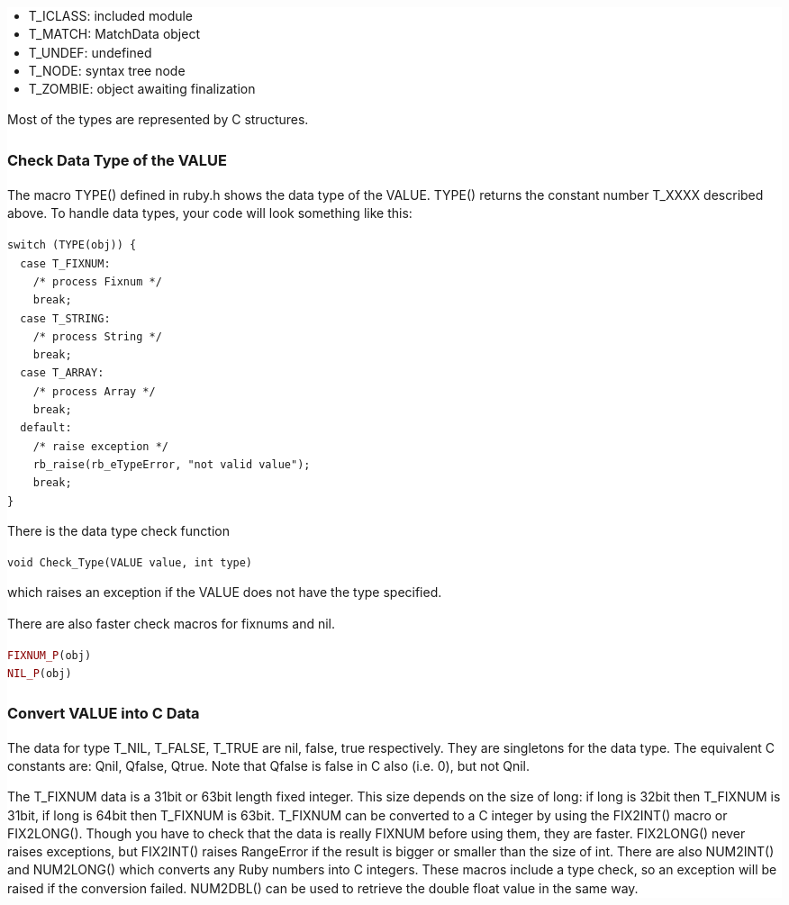 * T\_ICLASS: included module
* T\_MATCH: MatchData object
* T\_UNDEF: undefined
* T\_NODE: syntax tree node
* T\_ZOMBIE: object awaiting finalization

Most of the types are represented by C structures.

### Check Data Type of the VALUE

The macro TYPE() defined in ruby.h shows the data type of the VALUE.
TYPE() returns the constant number T\_XXXX described above. To handle
data types, your code will look something like this:


```
switch (TYPE(obj)) {
  case T_FIXNUM:
    /* process Fixnum */
    break;
  case T_STRING:
    /* process String */
    break;
  case T_ARRAY:
    /* process Array */
    break;
  default:
    /* raise exception */
    rb_raise(rb_eTypeError, "not valid value");
    break;
}
```

There is the data type check function


```
void Check_Type(VALUE value, int type)
```

which raises an exception if the VALUE does not have the type specified.

There are also faster check macros for fixnums and nil.


```ruby
FIXNUM_P(obj)
NIL_P(obj)
```

### Convert VALUE into C Data

The data for type T\_NIL, T\_FALSE, T\_TRUE are nil, false, true
respectively. They are singletons for the data type. The equivalent C
constants are: Qnil, Qfalse, Qtrue. Note that Qfalse is false in C also
(i.e. 0), but not Qnil.

The T\_FIXNUM data is a 31bit or 63bit length fixed integer. This size
depends on the size of long: if long is 32bit then T\_FIXNUM is 31bit,
if long is 64bit then T\_FIXNUM is 63bit. T\_FIXNUM can be converted to
a C integer by using the FIX2INT() macro or FIX2LONG(). Though you have
to check that the data is really FIXNUM before using them, they are
faster. FIX2LONG() never raises exceptions, but FIX2INT() raises
RangeError if the result is bigger or smaller than the size of int.
There are also NUM2INT() and NUM2LONG() which converts any Ruby numbers
into C integers. These macros include a type check, so an exception will
be raised if the conversion failed. NUM2DBL() can be used to retrieve
the double float value in the same way.
